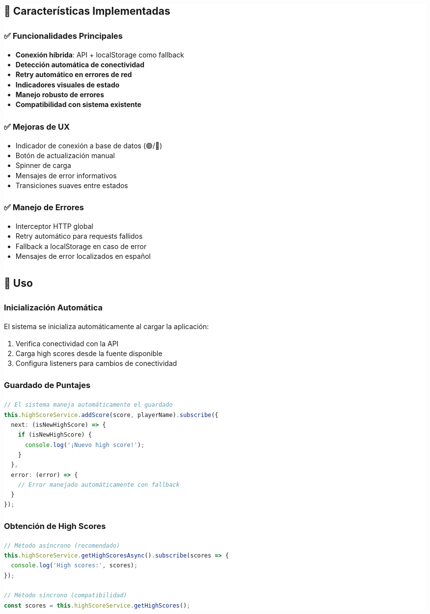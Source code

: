 ## 🚀 Características Implementadas

### ✅ Funcionalidades Principales
- **Conexión híbrida**: API + localStorage como fallback
- **Detección automática de conectividad**
- **Retry automático en errores de red**
- **Indicadores visuales de estado**
- **Manejo robusto de errores**
- **Compatibilidad con sistema existente**

### ✅ Mejoras de UX
- Indicador de conexión a base de datos (🟢/🔴)
- Botón de actualización manual
- Spinner de carga
- Mensajes de error informativos
- Transiciones suaves entre estados

### ✅ Manejo de Errores
- Interceptor HTTP global
- Retry automático para requests fallidos
- Fallback a localStorage en caso de error
- Mensajes de error localizados en español

## 🔧 Uso

### Inicialización Automática
El sistema se inicializa automáticamente al cargar la aplicación:
1. Verifica conectividad con la API
2. Carga high scores desde la fuente disponible
3. Configura listeners para cambios de conectividad

### Guardado de Puntajes
```typescript
// El sistema maneja automáticamente el guardado
this.highScoreService.addScore(score, playerName).subscribe({
  next: (isNewHighScore) => {
    if (isNewHighScore) {
      console.log('¡Nuevo high score!');
    }
  },
  error: (error) => {
    // Error manejado automáticamente con fallback
  }
});
```

### Obtención de High Scores
```typescript
// Método asíncrono (recomendado)
this.highScoreService.getHighScoresAsync().subscribe(scores => {
  console.log('High scores:', scores);
});

// Método síncrono (compatibilidad)
const scores = this.highScoreService.getHighScores();
```
